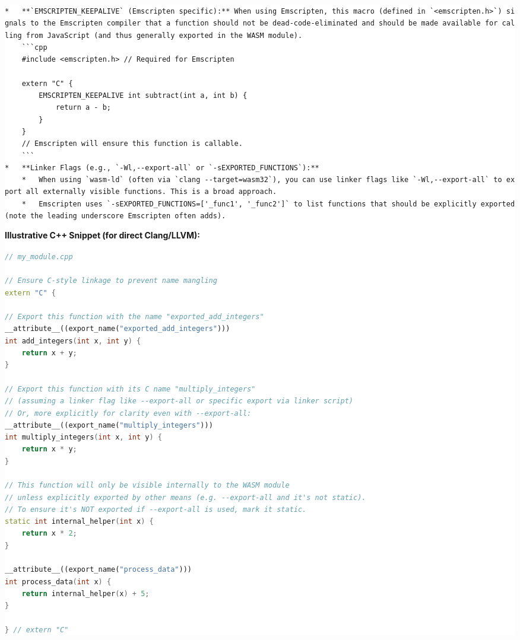     *   **`EMSCRIPTEN_KEEPALIVE` (Emscripten specific):** When using Emscripten, this macro (defined in `<emscripten.h>`) signals to the Emscripten compiler that a function should not be dead-code-eliminated and should be made available for calling from JavaScript (and thus generally exported in the WASM module).
        ```cpp
        #include <emscripten.h> // Required for Emscripten

        extern "C" {
            EMSCRIPTEN_KEEPALIVE int subtract(int a, int b) {
                return a - b;
            }
        }
        // Emscripten will ensure this function is callable.
        ```
    *   **Linker Flags (e.g., `-Wl,--export-all` or `-sEXPORTED_FUNCTIONS`):**
        *   When using `wasm-ld` (often via `clang --target=wasm32`), you can use linker flags like `-Wl,--export-all` to export all externally visible functions. This is a broad approach.
        *   Emscripten uses `-sEXPORTED_FUNCTIONS=['_func1', '_func2']` to list functions that should be explicitly exported (note the leading underscore Emscripten often adds).

**Illustrative C++ Snippet (for direct Clang/LLVM):**

```cpp
// my_module.cpp

// Ensure C-style linkage to prevent name mangling
extern "C" {

// Export this function with the name "exported_add_integers"
__attribute__((export_name("exported_add_integers")))
int add_integers(int x, int y) {
    return x + y;
}

// Export this function with its C name "multiply_integers"
// (assuming a linker flag like --export-all or specific export via linker script)
// Or, more explicitly for clarity even with --export-all:
__attribute__((export_name("multiply_integers")))
int multiply_integers(int x, int y) {
    return x * y;
}

// This function will only be visible internally to the WASM module
// unless explicitly exported by other means (e.g. --export-all and it's not static).
// To ensure it's NOT exported if --export-all is used, mark it static.
static int internal_helper(int x) {
    return x * 2;
}

__attribute__((export_name("process_data")))
int process_data(int x) {
    return internal_helper(x) + 5;
}

} // extern "C"
```
